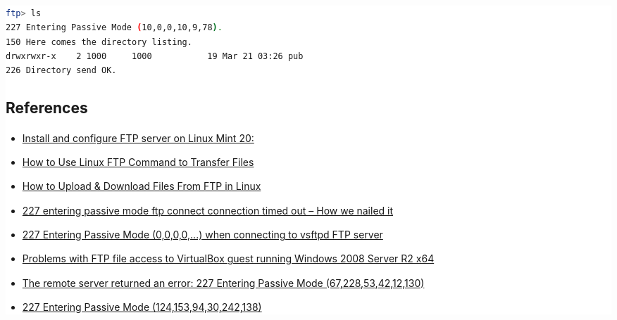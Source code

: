 ```bash
ftp> ls
227 Entering Passive Mode (10,0,0,10,9,78).
150 Here comes the directory listing.
drwxrwxr-x    2 1000     1000           19 Mar 21 03:26 pub
226 Directory send OK.
```


## References

- [Install and configure FTP server on Linux Mint 20:](https://linuxhint.com/installing_ftp_server_linux_mint/)

- [How to Use Linux FTP Command to Transfer Files](https://linuxize.com/post/how-to-use-linux-ftp-command-to-transfer-files/)

- [How to Upload & Download Files From FTP in Linux](https://fedingo.com/how-to-upload-download-files-from-ftp-in-linux/)

- [227 entering passive mode ftp connect connection timed out – How we nailed it](https://bobcares.com/blog/227-entering-passive-mode-ftp-connect-connection-timed-out/)

- [227 Entering Passive Mode (0,0,0,0,...) when connecting to vsftpd FTP server](https://superuser.com/questions/1502015/227-entering-passive-mode-0-0-0-0-when-connecting-to-vsftpd-ftp-server)

- [Problems with FTP file access to VirtualBox guest running Windows 2008 Server R2 x64](https://superuser.com/questions/1094347/problems-with-ftp-file-access-to-virtualbox-guest-running-windows-2008-server-r2)

- [The remote server returned an error: 227 Entering Passive Mode (67,228,53,42,12,130)](https://social.msdn.microsoft.com/Forums/azure/en-US/0128e595-c8e2-4f5e-9426-fd93eb510cab/the-remote-server-returned-an-error-227-entering-passive-mode-67228534212130?forum=netfxnetcom)

- [227 Entering Passive Mode (124,153,94,30,242,138)](https://stackoverflow.com/questions/19603593/227-entering-passive-mode-124-153-94-30-242-138)

